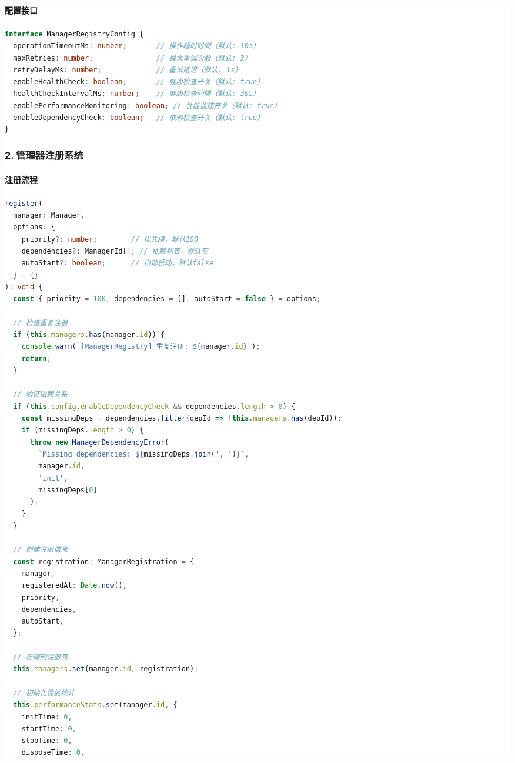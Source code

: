 #### 配置接口
```typescript
interface ManagerRegistryConfig {
  operationTimeoutMs: number;       // 操作超时时间（默认: 10s）
  maxRetries: number;               // 最大重试次数（默认: 3）
  retryDelayMs: number;             // 重试延迟（默认: 1s）
  enableHealthCheck: boolean;       // 健康检查开关（默认: true）
  healthCheckIntervalMs: number;    // 健康检查间隔（默认: 30s）
  enablePerformanceMonitoring: boolean; // 性能监控开关（默认: true）
  enableDependencyCheck: boolean;   // 依赖检查开关（默认: true）
}
```

### 2. 管理器注册系统

#### 注册流程
```typescript
register(
  manager: Manager, 
  options: {
    priority?: number;        // 优先级，默认100
    dependencies?: ManagerId[]; // 依赖列表，默认空
    autoStart?: boolean;      // 自动启动，默认false
  } = {}
): void {
  const { priority = 100, dependencies = [], autoStart = false } = options;
  
  // 检查重复注册
  if (this.managers.has(manager.id)) {
    console.warn(`[ManagerRegistry] 重复注册: ${manager.id}`);
    return;
  }

  // 验证依赖关系
  if (this.config.enableDependencyCheck && dependencies.length > 0) {
    const missingDeps = dependencies.filter(depId => !this.managers.has(depId));
    if (missingDeps.length > 0) {
      throw new ManagerDependencyError(
        `Missing dependencies: ${missingDeps.join(', ')}`,
        manager.id,
        'init',
        missingDeps[0]
      );
    }
  }

  // 创建注册信息
  const registration: ManagerRegistration = {
    manager,
    registeredAt: Date.now(),
    priority,
    dependencies,
    autoStart,
  };

  // 存储到注册表
  this.managers.set(manager.id, registration);
  
  // 初始化性能统计
  this.performanceStats.set(manager.id, {
    initTime: 0,
    startTime: 0,
    stopTime: 0,
    disposeTime: 0,
```